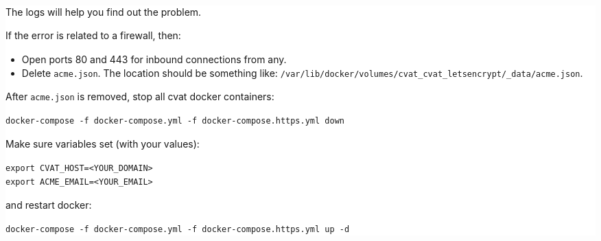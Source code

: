 The logs will help you find out the problem.

If the error is related to a firewall, then:
- Open ports 80 and 443 for inbound connections from any.
- Delete `acme.json`.
  The location should be something like: `/var/lib/docker/volumes/cvat_cvat_letsencrypt/_data/acme.json`.

After `acme.json` is removed, stop all cvat docker containers:

```shell
docker-compose -f docker-compose.yml -f docker-compose.https.yml down
```

Make sure variables set (with your values):

```shell
export CVAT_HOST=<YOUR_DOMAIN>
export ACME_EMAIL=<YOUR_EMAIL>
```

and restart docker:

```shell
docker-compose -f docker-compose.yml -f docker-compose.https.yml up -d
```
